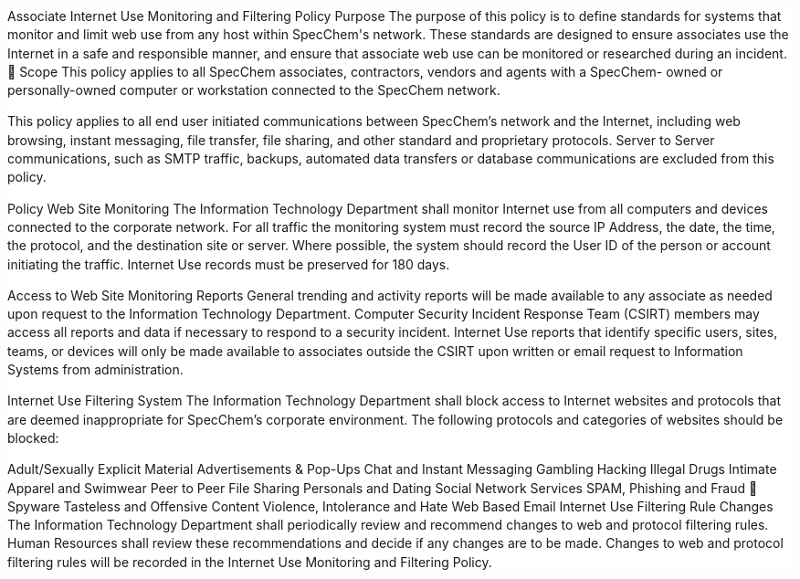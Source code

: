 Associate Internet Use Monitoring and Filtering Policy
Purpose
The purpose of this policy is to define standards for systems that monitor and limit web use from any host within SpecChem's network. These standards are designed to ensure associates use the Internet in a safe and responsible manner, and ensure that associate web use can be monitored or researched during an incident.

Scope
This policy applies to all SpecChem associates, contractors, vendors and agents with a SpecChem- owned or personally-owned computer or workstation connected to the SpecChem network.

This policy applies to all end user initiated communications between SpecChem’s network and the Internet, including web browsing, instant messaging, file transfer, file sharing, and other standard and proprietary protocols. Server to Server communications, such as SMTP traffic, backups, automated data transfers or database communications are excluded from this policy.

Policy
Web Site Monitoring
The Information Technology Department shall monitor Internet use from all computers and devices connected to the corporate network. For all traffic the monitoring system must record the source IP Address, the date, the time, the protocol, and the destination site or server. Where possible, the system should record the User ID of the person or account initiating the traffic. Internet Use records must be preserved for 180 days.

Access to Web Site Monitoring Reports
General trending and activity reports will be made available to any associate as needed upon request to the Information Technology Department. Computer Security Incident Response Team (CSIRT) members may access all reports and data if necessary to respond to a security incident. Internet Use reports that identify specific users, sites, teams, or devices will only be made available to associates outside the CSIRT upon written or email request to Information Systems from administration.

Internet Use Filtering System
The Information Technology Department shall block access to Internet websites and protocols that are deemed inappropriate for SpecChem’s corporate environment. The following protocols and categories of websites should be blocked:

Adult/Sexually Explicit Material
Advertisements & Pop-Ups
Chat and Instant Messaging
Gambling
Hacking
Illegal Drugs
Intimate Apparel and Swimwear
Peer to Peer File Sharing
Personals and Dating
Social Network Services
SPAM, Phishing and Fraud

Spyware
Tasteless and Offensive Content
Violence, Intolerance and Hate
Web Based Email
Internet Use Filtering Rule Changes
The Information Technology Department shall periodically review and recommend changes to web and protocol filtering rules. Human Resources shall review these recommendations and decide if any changes are to be made. Changes to web and protocol filtering rules will be recorded in the Internet Use Monitoring and Filtering Policy.
